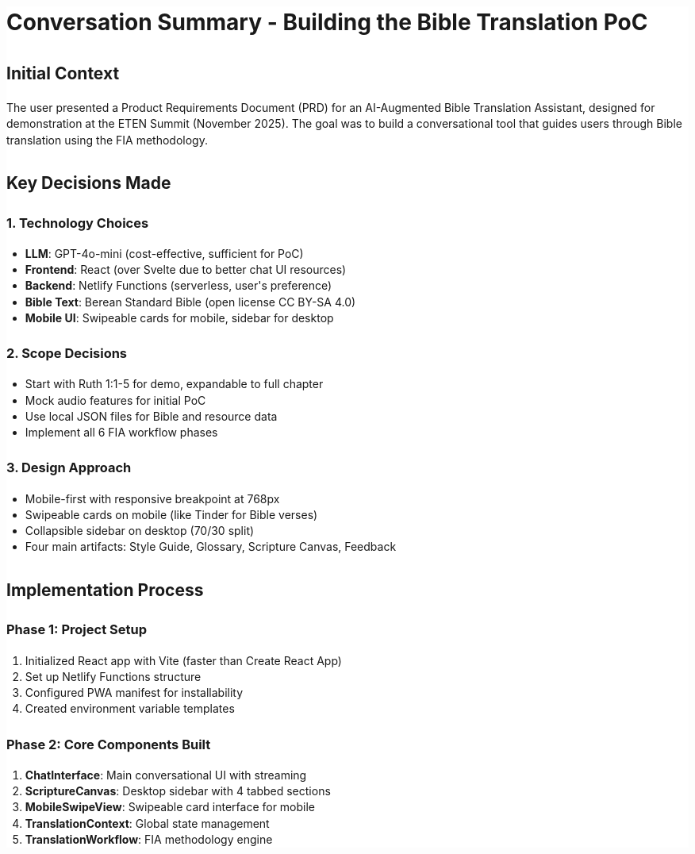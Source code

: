 # Conversation Summary - Building the Bible Translation PoC

## Initial Context

The user presented a Product Requirements Document (PRD) for an AI-Augmented Bible Translation Assistant, designed for demonstration at the ETEN Summit (November 2025). The goal was to build a conversational tool that guides users through Bible translation using the FIA methodology.

## Key Decisions Made

### 1. Technology Choices

- **LLM**: GPT-4o-mini (cost-effective, sufficient for PoC)
- **Frontend**: React (over Svelte due to better chat UI resources)
- **Backend**: Netlify Functions (serverless, user's preference)
- **Bible Text**: Berean Standard Bible (open license CC BY-SA 4.0)
- **Mobile UI**: Swipeable cards for mobile, sidebar for desktop

### 2. Scope Decisions

- Start with Ruth 1:1-5 for demo, expandable to full chapter
- Mock audio features for initial PoC
- Use local JSON files for Bible and resource data
- Implement all 6 FIA workflow phases

### 3. Design Approach

- Mobile-first with responsive breakpoint at 768px
- Swipeable cards on mobile (like Tinder for Bible verses)
- Collapsible sidebar on desktop (70/30 split)
- Four main artifacts: Style Guide, Glossary, Scripture Canvas, Feedback

## Implementation Process

### Phase 1: Project Setup

1. Initialized React app with Vite (faster than Create React App)
2. Set up Netlify Functions structure
3. Configured PWA manifest for installability
4. Created environment variable templates

### Phase 2: Core Components Built

1. **ChatInterface**: Main conversational UI with streaming
2. **ScriptureCanvas**: Desktop sidebar with 4 tabbed sections
3. **MobileSwipeView**: Swipeable card interface for mobile
4. **TranslationContext**: Global state management
5. **TranslationWorkflow**: FIA methodology engine
